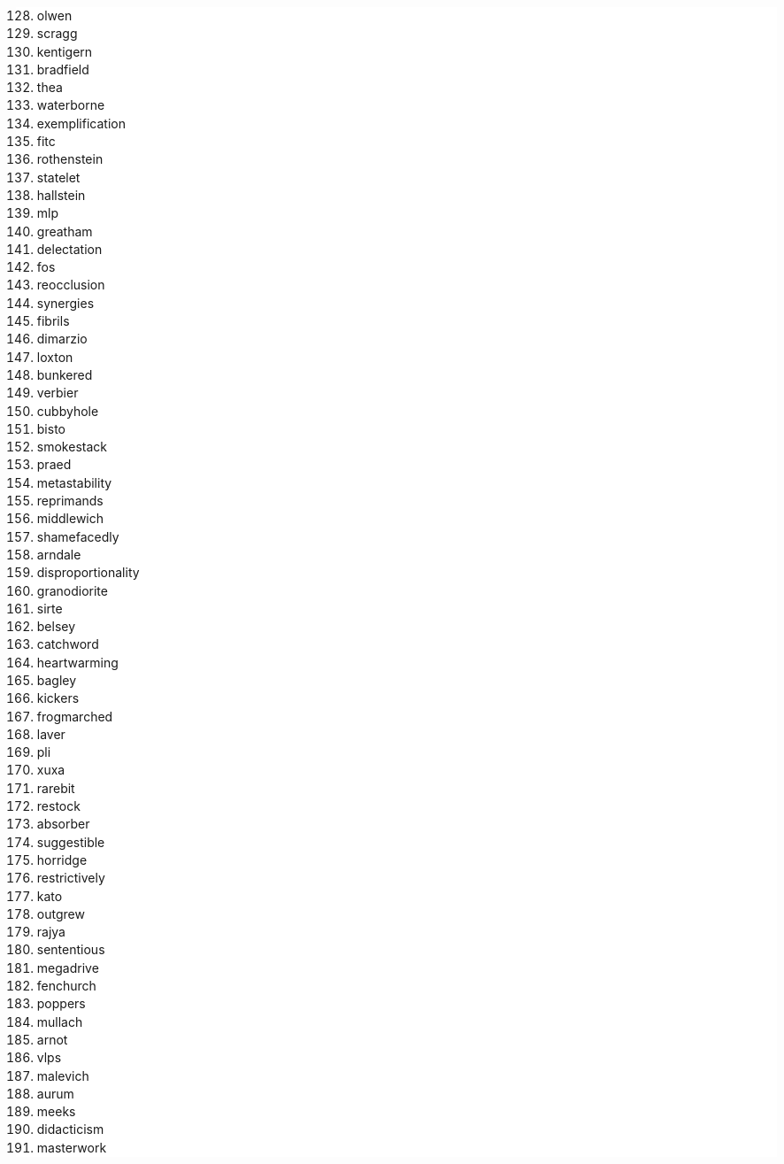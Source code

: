 128. olwen
129. scragg
130. kentigern
131. bradfield
132. thea
133. waterborne
134. exemplification
135. fitc
136. rothenstein
137. statelet
138. hallstein
139. mlp
140. greatham
141. delectation
142. fos
143. reocclusion
144. synergies
145. fibrils
146. dimarzio
147. loxton
148. bunkered
149. verbier
150. cubbyhole
151. bisto
152. smokestack
153. praed
154. metastability
155. reprimands
156. middlewich
157. shamefacedly
158. arndale
159. disproportionality
160. granodiorite
161. sirte
162. belsey
163. catchword
164. heartwarming
165. bagley
166. kickers
167. frogmarched
168. laver
169. pli
170. xuxa
171. rarebit
172. restock
173. absorber
174. suggestible
175. horridge
176. restrictively
177. kato
178. outgrew
179. rajya
180. sententious
181. megadrive
182. fenchurch
183. poppers
184. mullach
185. arnot
186. vlps
187. malevich
188. aurum
189. meeks
190. didacticism
191. masterwork